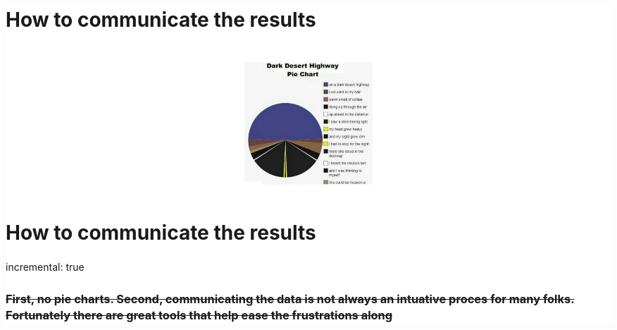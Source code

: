 
How to communicate the results
========================================================
<br>
<center>
<img src="../gifs/pie-chart.jpg" style="width:13em">
</center>


How to communicate the results
========================================================
incremental: true

### ~~First, no pie charts.  Second, communicating the data is not always an intuative proces for many folks.  Fortunately there are great tools that help ease the frustrations along~~
